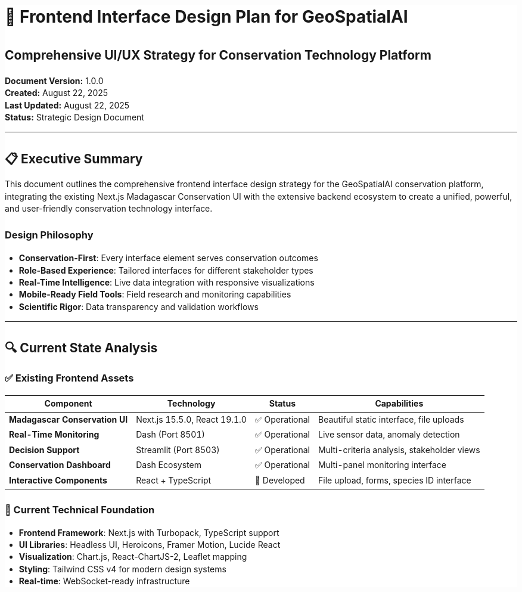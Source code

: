 # 🎨 Frontend Interface Design Plan for GeoSpatialAI
## Comprehensive UI/UX Strategy for Conservation Technology Platform

**Document Version:** 1.0.0  
**Created:** August 22, 2025  
**Last Updated:** August 22, 2025  
**Status:** Strategic Design Document

---

## 📋 **Executive Summary**

This document outlines the comprehensive frontend interface design strategy for the GeoSpatialAI conservation platform, integrating the existing Next.js Madagascar Conservation UI with the extensive backend ecosystem to create a unified, powerful, and user-friendly conservation technology interface.

### **Design Philosophy**
- **Conservation-First**: Every interface element serves conservation outcomes
- **Role-Based Experience**: Tailored interfaces for different stakeholder types
- **Real-Time Intelligence**: Live data integration with responsive visualizations
- **Mobile-Ready Field Tools**: Field research and monitoring capabilities
- **Scientific Rigor**: Data transparency and validation workflows

---

## 🔍 **Current State Analysis**

### **✅ Existing Frontend Assets**

| Component | Technology | Status | Capabilities |
|-----------|------------|--------|--------------|
| **Madagascar Conservation UI** | Next.js 15.5.0, React 19.1.0 | ✅ Operational | Beautiful static interface, file uploads |
| **Real-Time Monitoring** | Dash (Port 8501) | ✅ Operational | Live sensor data, anomaly detection |
| **Decision Support** | Streamlit (Port 8503) | ✅ Operational | Multi-criteria analysis, stakeholder views |
| **Conservation Dashboard** | Dash Ecosystem | ✅ Operational | Multi-panel monitoring interface |
| **Interactive Components** | React + TypeScript | 🔄 Developed | File upload, forms, species ID interface |

### **🎯 Current Technical Foundation**
- **Frontend Framework**: Next.js with Turbopack, TypeScript support
- **UI Libraries**: Headless UI, Heroicons, Framer Motion, Lucide React
- **Visualization**: Chart.js, React-ChartJS-2, Leaflet mapping
- **Styling**: Tailwind CSS v4 for modern design systems
- **Real-time**: WebSocket-ready infrastructure
